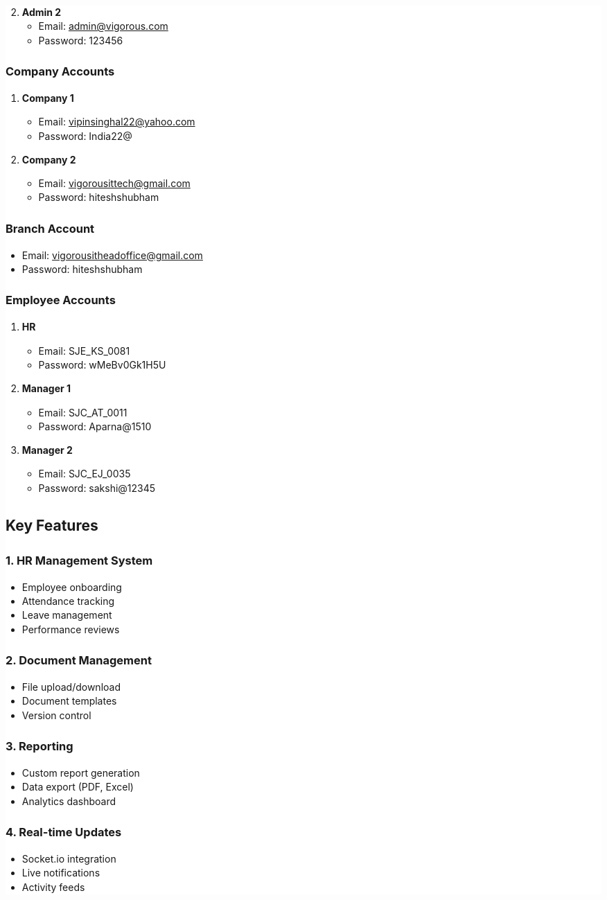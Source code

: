 2. **Admin 2**
   - Email: admin@vigorous.com
   - Password: 123456

### Company Accounts
1. **Company 1**
   - Email: vipinsinghal22@yahoo.com
   - Password: India22@

2. **Company 2**
   - Email: vigorousittech@gmail.com
   - Password: hiteshshubham

### Branch Account
- Email: vigorousitheadoffice@gmail.com
- Password: hiteshshubham

### Employee Accounts
1. **HR**
   - Email: SJE_KS_0081
   - Password: wMeBv0Gk1H5U

2. **Manager 1**
   - Email: SJC_AT_0011
   - Password: Aparna@1510

3. **Manager 2**
   - Email: SJC_EJ_0035
   - Password: sakshi@12345

## Key Features

### 1. HR Management System
- Employee onboarding
- Attendance tracking
- Leave management
- Performance reviews

### 2. Document Management
- File upload/download
- Document templates
- Version control

### 3. Reporting
- Custom report generation
- Data export (PDF, Excel)
- Analytics dashboard

### 4. Real-time Updates
- Socket.io integration
- Live notifications
- Activity feeds
